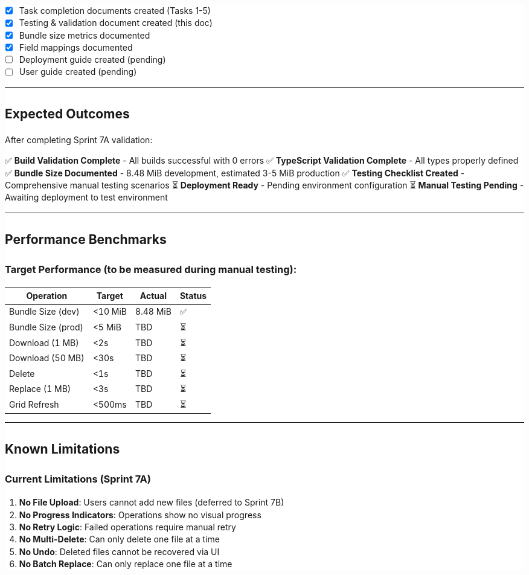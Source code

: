 - [x] Task completion documents created (Tasks 1-5)
- [x] Testing & validation document created (this doc)
- [x] Bundle size metrics documented
- [x] Field mappings documented
- [ ] Deployment guide created (pending)
- [ ] User guide created (pending)

---

## Expected Outcomes

After completing Sprint 7A validation:

✅ **Build Validation Complete** - All builds successful with 0 errors
✅ **TypeScript Validation Complete** - All types properly defined
✅ **Bundle Size Documented** - 8.48 MiB development, estimated 3-5 MiB production
✅ **Testing Checklist Created** - Comprehensive manual testing scenarios
⏳ **Deployment Ready** - Pending environment configuration
⏳ **Manual Testing Pending** - Awaiting deployment to test environment

---

## Performance Benchmarks

### Target Performance (to be measured during manual testing):

| Operation | Target | Actual | Status |
|-----------|--------|--------|--------|
| Bundle Size (dev) | <10 MiB | 8.48 MiB | ✅ |
| Bundle Size (prod) | <5 MiB | TBD | ⏳ |
| Download (1 MB) | <2s | TBD | ⏳ |
| Download (50 MB) | <30s | TBD | ⏳ |
| Delete | <1s | TBD | ⏳ |
| Replace (1 MB) | <3s | TBD | ⏳ |
| Grid Refresh | <500ms | TBD | ⏳ |

---

## Known Limitations

### Current Limitations (Sprint 7A)

1. **No File Upload**: Users cannot add new files (deferred to Sprint 7B)
2. **No Progress Indicators**: Operations show no visual progress
3. **No Retry Logic**: Failed operations require manual retry
4. **No Multi-Delete**: Can only delete one file at a time
5. **No Undo**: Deleted files cannot be recovered via UI
6. **No Batch Replace**: Can only replace one file at a time
